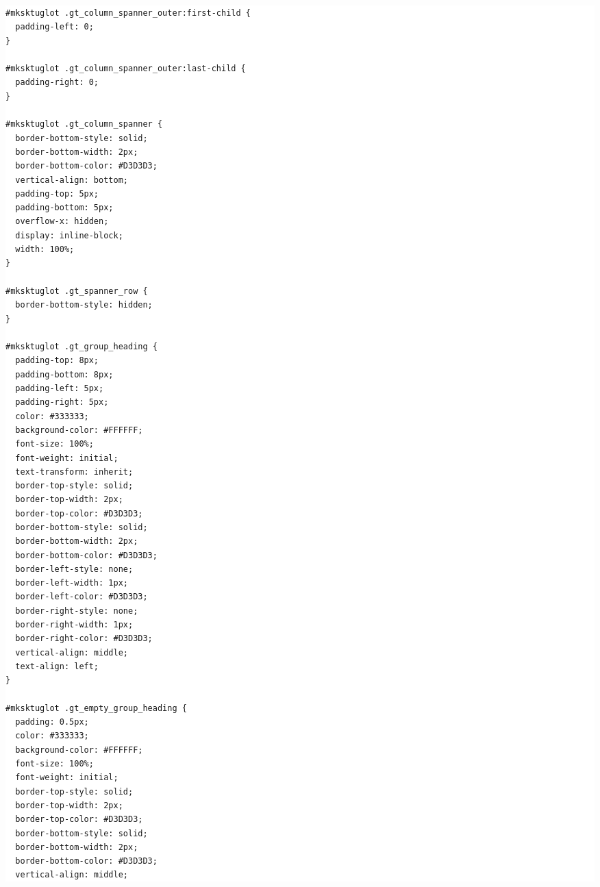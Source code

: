 ```{=html}
#mksktuglot .gt_column_spanner_outer:first-child {
  padding-left: 0;
}

#mksktuglot .gt_column_spanner_outer:last-child {
  padding-right: 0;
}

#mksktuglot .gt_column_spanner {
  border-bottom-style: solid;
  border-bottom-width: 2px;
  border-bottom-color: #D3D3D3;
  vertical-align: bottom;
  padding-top: 5px;
  padding-bottom: 5px;
  overflow-x: hidden;
  display: inline-block;
  width: 100%;
}

#mksktuglot .gt_spanner_row {
  border-bottom-style: hidden;
}

#mksktuglot .gt_group_heading {
  padding-top: 8px;
  padding-bottom: 8px;
  padding-left: 5px;
  padding-right: 5px;
  color: #333333;
  background-color: #FFFFFF;
  font-size: 100%;
  font-weight: initial;
  text-transform: inherit;
  border-top-style: solid;
  border-top-width: 2px;
  border-top-color: #D3D3D3;
  border-bottom-style: solid;
  border-bottom-width: 2px;
  border-bottom-color: #D3D3D3;
  border-left-style: none;
  border-left-width: 1px;
  border-left-color: #D3D3D3;
  border-right-style: none;
  border-right-width: 1px;
  border-right-color: #D3D3D3;
  vertical-align: middle;
  text-align: left;
}

#mksktuglot .gt_empty_group_heading {
  padding: 0.5px;
  color: #333333;
  background-color: #FFFFFF;
  font-size: 100%;
  font-weight: initial;
  border-top-style: solid;
  border-top-width: 2px;
  border-top-color: #D3D3D3;
  border-bottom-style: solid;
  border-bottom-width: 2px;
  border-bottom-color: #D3D3D3;
  vertical-align: middle;
```